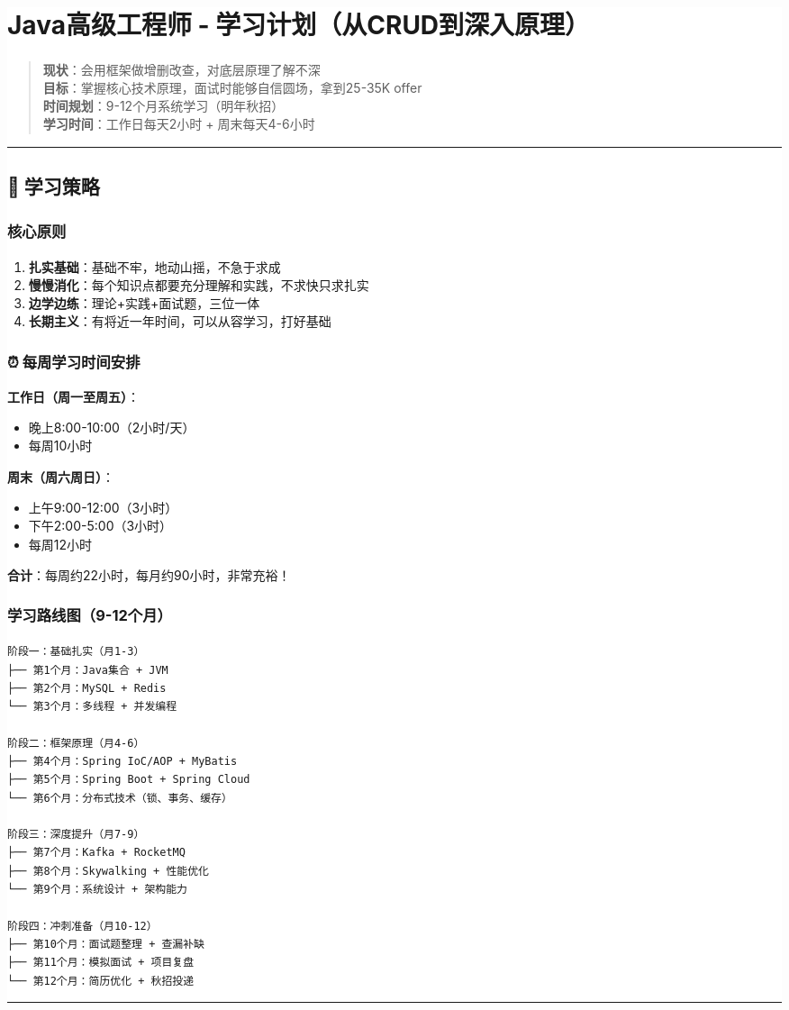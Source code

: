 # Java高级工程师 - 学习计划（从CRUD到深入原理）

> **现状**：会用框架做增删改查，对底层原理了解不深  
> **目标**：掌握核心技术原理，面试时能够自信圆场，拿到25-35K offer  
> **时间规划**：9-12个月系统学习（明年秋招）  
> **学习时间**：工作日每天2小时 + 周末每天4-6小时

---

## 📌 学习策略

### 核心原则
1. **扎实基础**：基础不牢，地动山摇，不急于求成
2. **慢慢消化**：每个知识点都要充分理解和实践，不求快只求扎实
3. **边学边练**：理论+实践+面试题，三位一体
4. **长期主义**：有将近一年时间，可以从容学习，打好基础

### ⏰ 每周学习时间安排

**工作日（周一至周五）**：
- 晚上8:00-10:00（2小时/天）
- 每周10小时

**周末（周六周日）**：
- 上午9:00-12:00（3小时）
- 下午2:00-5:00（3小时）
- 每周12小时

**合计**：每周约22小时，每月约90小时，非常充裕！

### 学习路线图（9-12个月）

```
阶段一：基础扎实（月1-3）
├── 第1个月：Java集合 + JVM
├── 第2个月：MySQL + Redis
└── 第3个月：多线程 + 并发编程

阶段二：框架原理（月4-6）
├── 第4个月：Spring IoC/AOP + MyBatis
├── 第5个月：Spring Boot + Spring Cloud
└── 第6个月：分布式技术（锁、事务、缓存）

阶段三：深度提升（月7-9）
├── 第7个月：Kafka + RocketMQ
├── 第8个月：Skywalking + 性能优化
└── 第9个月：系统设计 + 架构能力

阶段四：冲刺准备（月10-12）
├── 第10个月：面试题整理 + 查漏补缺
├── 第11个月：模拟面试 + 项目复盘
└── 第12个月：简历优化 + 秋招投递
```

---